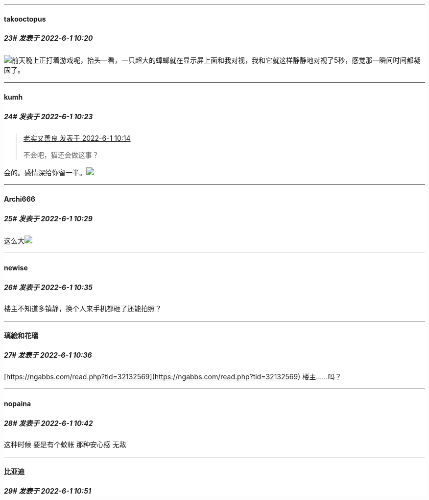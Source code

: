 *****

####  takooctopus  
##### 23#       发表于 2022-6-1 10:20

<img src="https://static.saraba1st.com/image/smiley/face2017/067.png" referrerpolicy="no-referrer">前天晚上正打着游戏呢，抬头一看，一只超大的蟑螂就在显示屏上面和我对视，我和它就这样静静地对视了5秒，感觉那一瞬间时间都凝固了。

*****

####  kumh  
##### 24#       发表于 2022-6-1 10:23

<blockquote><a href="httphttps://bbs.saraba1st.com/2b/forum.php?mod=redirect&amp;goto=findpost&amp;pid=56077801&amp;ptid=2072619" target="_blank">老实又善良 发表于 2022-6-1 10:14</a>

不会吧，猫还会做这事？</blockquote>
会的。感情深给你留一半。<img src="https://static.saraba1st.com/image/smiley/face2017/050.png" referrerpolicy="no-referrer">

*****

####  Archi666  
##### 25#       发表于 2022-6-1 10:29

这么大<img src="https://static.saraba1st.com/image/smiley/face2017/112.png" referrerpolicy="no-referrer">

*****

####  newise  
##### 26#       发表于 2022-6-1 10:35

楼主不知道多镇静，换个人来手机都砸了还能拍照？

*****

####  璃絵和花瑠  
##### 27#       发表于 2022-6-1 10:36

[https://ngabbs.com/read.php?tid=32132569](https://ngabbs.com/read.php?tid=32132569)
楼主……吗？

*****

####  nopaina  
##### 28#       发表于 2022-6-1 10:42

这种时候 要是有个蚊帐 那种安心感 无敌

*****

####  比亚迪  
##### 29#       发表于 2022-6-1 10:51
